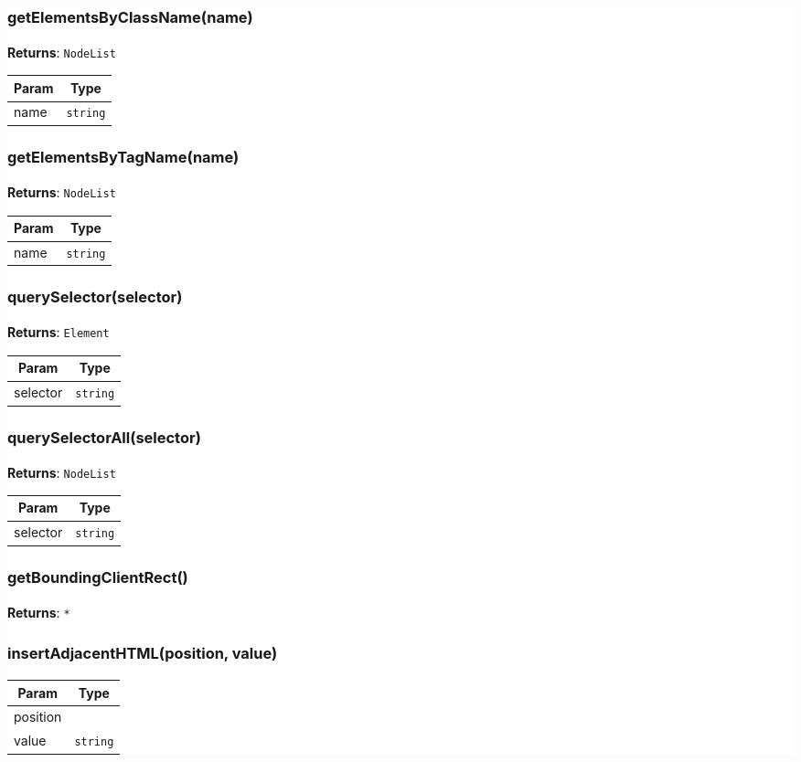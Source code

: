 
<a name="element-getelementsbyclassname" id="element-getelementsbyclassname"></a>

### getElementsByClassName(name)
**Returns**: `NodeList`  

| Param | Type |
| --- | --- |
| name | `string` | 



<a name="element-getelementsbytagname" id="element-getelementsbytagname"></a>

### getElementsByTagName(name)
**Returns**: `NodeList`  

| Param | Type |
| --- | --- |
| name | `string` | 



<a name="element-queryselector" id="element-queryselector"></a>

### querySelector(selector)
**Returns**: `Element`  

| Param | Type |
| --- | --- |
| selector | `string` | 



<a name="element-queryselectorall" id="element-queryselectorall"></a>

### querySelectorAll(selector)
**Returns**: `NodeList`  

| Param | Type |
| --- | --- |
| selector | `string` | 



<a name="element-getboundingclientrect" id="element-getboundingclientrect"></a>

### getBoundingClientRect()
**Returns**: `*`  


<a name="element-insertadjacenthtml" id="element-insertadjacenthtml"></a>

### insertAdjacentHTML(position, value)

| Param | Type |
| --- | --- |
| position |  | 
| value | `string` | 
